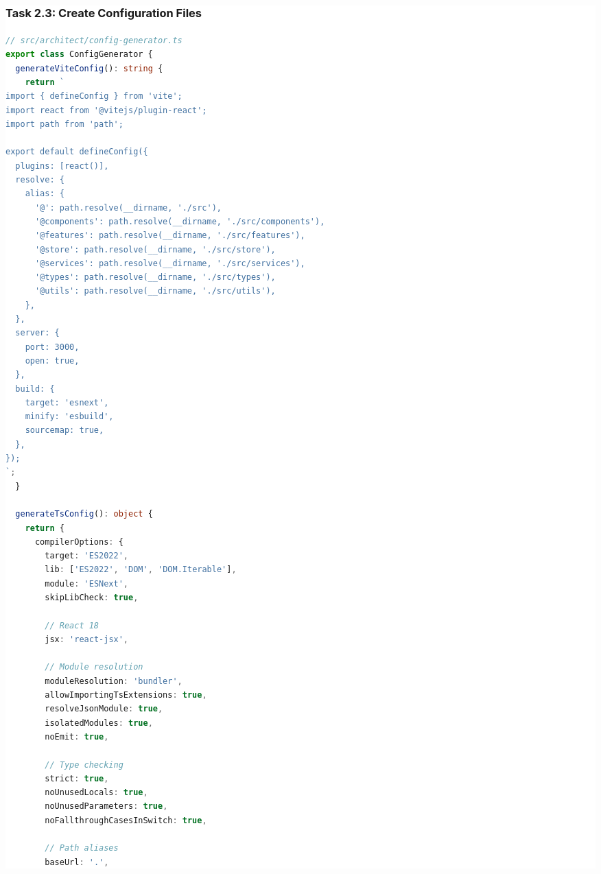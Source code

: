 ### Task 2.3: Create Configuration Files

```typescript
// src/architect/config-generator.ts
export class ConfigGenerator {
  generateViteConfig(): string {
    return `
import { defineConfig } from 'vite';
import react from '@vitejs/plugin-react';
import path from 'path';

export default defineConfig({
  plugins: [react()],
  resolve: {
    alias: {
      '@': path.resolve(__dirname, './src'),
      '@components': path.resolve(__dirname, './src/components'),
      '@features': path.resolve(__dirname, './src/features'),
      '@store': path.resolve(__dirname, './src/store'),
      '@services': path.resolve(__dirname, './src/services'),
      '@types': path.resolve(__dirname, './src/types'),
      '@utils': path.resolve(__dirname, './src/utils'),
    },
  },
  server: {
    port: 3000,
    open: true,
  },
  build: {
    target: 'esnext',
    minify: 'esbuild',
    sourcemap: true,
  },
});
`;
  }

  generateTsConfig(): object {
    return {
      compilerOptions: {
        target: 'ES2022',
        lib: ['ES2022', 'DOM', 'DOM.Iterable'],
        module: 'ESNext',
        skipLibCheck: true,

        // React 18
        jsx: 'react-jsx',

        // Module resolution
        moduleResolution: 'bundler',
        allowImportingTsExtensions: true,
        resolveJsonModule: true,
        isolatedModules: true,
        noEmit: true,

        // Type checking
        strict: true,
        noUnusedLocals: true,
        noUnusedParameters: true,
        noFallthroughCasesInSwitch: true,

        // Path aliases
        baseUrl: '.',
```
